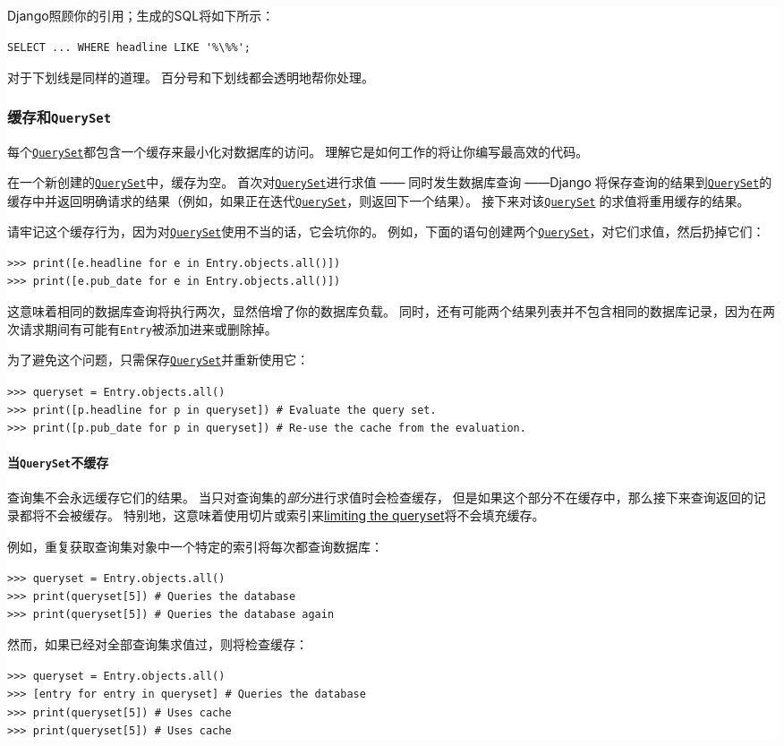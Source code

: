 Django照顾你的引用；生成的SQL将如下所示：

```
SELECT ... WHERE headline LIKE '%\%%';
```

对于下划线是同样的道理。 百分号和下划线都会透明地帮你处理。

### 缓存和`QuerySet`

每个[`QuerySet`](https://yiyibooks.cn/__trs__/xx/Django_1.11.6/ref/models/querysets.html#django.db.models.query.QuerySet)都包含一个缓存来最小化对数据库的访问。 理解它是如何工作的将让你编写最高效的代码。

在一个新创建的[`QuerySet`](https://yiyibooks.cn/__trs__/xx/Django_1.11.6/ref/models/querysets.html#django.db.models.query.QuerySet)中，缓存为空。 首次对[`QuerySet`](https://yiyibooks.cn/__trs__/xx/Django_1.11.6/ref/models/querysets.html#django.db.models.query.QuerySet)进行求值 —— 同时发生数据库查询 ——Django 将保存查询的结果到[`QuerySet`](https://yiyibooks.cn/__trs__/xx/Django_1.11.6/ref/models/querysets.html#django.db.models.query.QuerySet)的缓存中并返回明确请求的结果（例如，如果正在迭代[`QuerySet`](https://yiyibooks.cn/__trs__/xx/Django_1.11.6/ref/models/querysets.html#django.db.models.query.QuerySet)，则返回下一个结果）。 接下来对该[`QuerySet`](https://yiyibooks.cn/__trs__/xx/Django_1.11.6/ref/models/querysets.html#django.db.models.query.QuerySet) 的求值将重用缓存的结果。

请牢记这个缓存行为，因为对[`QuerySet`](https://yiyibooks.cn/__trs__/xx/Django_1.11.6/ref/models/querysets.html#django.db.models.query.QuerySet)使用不当的话，它会坑你的。 例如，下面的语句创建两个[`QuerySet`](https://yiyibooks.cn/__trs__/xx/Django_1.11.6/ref/models/querysets.html#django.db.models.query.QuerySet)，对它们求值，然后扔掉它们：

```
>>> print([e.headline for e in Entry.objects.all()])
>>> print([e.pub_date for e in Entry.objects.all()])
```

这意味着相同的数据库查询将执行两次，显然倍增了你的数据库负载。 同时，还有可能两个结果列表并不包含相同的数据库记录，因为在两次请求期间有可能有`Entry`被添加进来或删除掉。

为了避免这个问题，只需保存[`QuerySet`](https://yiyibooks.cn/__trs__/xx/Django_1.11.6/ref/models/querysets.html#django.db.models.query.QuerySet)并重新使用它：

```
>>> queryset = Entry.objects.all()
>>> print([p.headline for p in queryset]) # Evaluate the query set.
>>> print([p.pub_date for p in queryset]) # Re-use the cache from the evaluation.
```

#### 当`QuerySet`不缓存

查询集不会永远缓存它们的结果。 当只对查询集的*部分*进行求值时会检查缓存， 但是如果这个部分不在缓存中，那么接下来查询返回的记录都将不会被缓存。 特别地，这意味着使用切片或索引来[limiting the queryset](https://yiyibooks.cn/__trs__/xx/Django_1.11.6/topics/db/queries.html#limiting-querysets)将不会填充缓存。

例如，重复获取查询集对象中一个特定的索引将每次都查询数据库：

```
>>> queryset = Entry.objects.all()
>>> print(queryset[5]) # Queries the database
>>> print(queryset[5]) # Queries the database again
```

然而，如果已经对全部查询集求值过，则将检查缓存：

```
>>> queryset = Entry.objects.all()
>>> [entry for entry in queryset] # Queries the database
>>> print(queryset[5]) # Uses cache
>>> print(queryset[5]) # Uses cache
```
